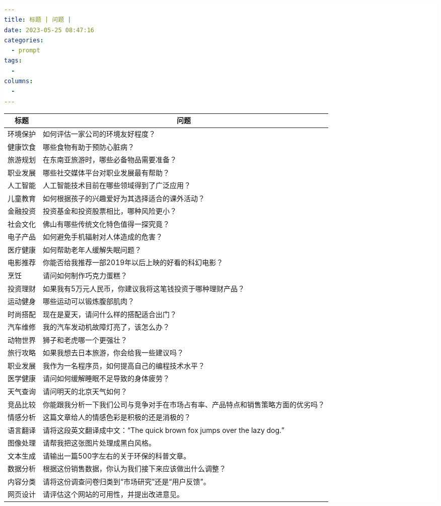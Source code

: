 ```yaml
---
title: 标题 | 问题 |
date: 2023-05-25 08:47:16
categories:
  - prompt
tags:
  - 
columns:
  - 
---
```

| 标题 | 问题 |
| --- | --- |
| 环境保护 | 如何评估一家公司的环境友好程度？ |
| 健康饮食 | 哪些食物有助于预防心脏病？ |
| 旅游规划 | 在东南亚旅游时，哪些必备物品需要准备？ |
| 职业发展 | 哪些社交媒体平台对职业发展最有帮助？ |
| 人工智能 | 人工智能技术目前在哪些领域得到了广泛应用？ |
| 儿童教育 | 如何根据孩子的兴趣爱好为其选择适合的课外活动？ |
| 金融投资 | 投资基金和投资股票相比，哪种风险更小？ |
| 社会文化 | 佛山有哪些传统文化特色值得一探究竟？ |
| 电子产品 | 如何避免手机辐射对人体造成的危害？ |
| 医疗健康 | 如何帮助老年人缓解失眠问题？ |
|电影推荐|你能否给我推荐一部2019年以后上映的好看的科幻电影？|
|烹饪|请问如何制作巧克力蛋糕？|
|投资理财|如果我有5万元人民币，你建议我将这笔钱投资于哪种理财产品？|
|运动健身|哪些运动可以锻炼腹部肌肉？|
|时尚搭配|现在是夏天，请问什么样的搭配适合出门？|
|汽车维修|我的汽车发动机故障灯亮了，该怎么办？|
|动物世界|狮子和老虎哪一个更强壮？|
|旅行攻略|如果我想去日本旅游，你会给我一些建议吗？|
|职业发展|我作为一名程序员，如何提高自己的编程技术水平？|
|医学健康|请问如何缓解睡眠不足导致的身体疲劳？|
|天气查询|请问明天的北京天气如何？|
|竞品比较|你能跟我分析一下我们公司与竞争对手在市场占有率、产品特点和销售策略方面的优劣吗？|
|情感分析|这篇文章给人的情感色彩是积极的还是消极的？|
|语言翻译|请将这段英文翻译成中文：“The quick brown fox jumps over the lazy dog.”|
|图像处理|请帮我把这张图片处理成黑白风格。|
|文本生成|请输出一篇500字左右的关于环保的科普文章。|
|数据分析|根据这份销售数据，你认为我们接下来应该做出什么调整？|
|内容分类|请将这份调查问卷归类到“市场研究”还是“用户反馈”。|
|网页设计|请评估这个网站的可用性，并提出改进意见。|